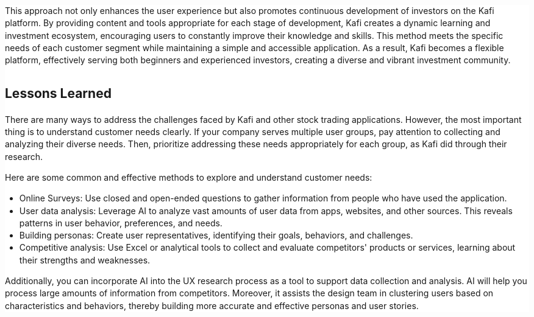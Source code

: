 This approach not only enhances the user experience but also promotes continuous development of investors on the Kafi platform. By providing content and tools appropriate for each stage of development, Kafi creates a dynamic learning and investment ecosystem, encouraging users to constantly improve their knowledge and skills. This method meets the specific needs of each customer segment while maintaining a simple and accessible application. As a result, Kafi becomes a flexible platform, effectively serving both beginners and experienced investors, creating a diverse and vibrant investment community.

## Lessons Learned

There are many ways to address the challenges faced by Kafi and other stock trading applications. However, the most important thing is to understand customer needs clearly. If your company serves multiple user groups, pay attention to collecting and analyzing their diverse needs. Then, prioritize addressing these needs appropriately for each group, as Kafi did through their research.

Here are some common and effective methods to explore and understand customer needs:

- Online Surveys: Use closed and open-ended questions to gather information from people who have used the application.
- User data analysis: Leverage AI to analyze vast amounts of user data from apps, websites, and other sources. This reveals patterns in user behavior, preferences, and needs.
- Building personas: Create user representatives, identifying their goals, behaviors, and challenges.
- Competitive analysis: Use Excel or analytical tools to collect and evaluate competitors' products or services, learning about their strengths and weaknesses.

Additionally, you can incorporate AI into the UX research process as a tool to support data collection and analysis. AI will help you process large amounts of information from competitors. Moreover, it assists the design team in clustering users based on characteristics and behaviors, thereby building more accurate and effective personas and user stories.
